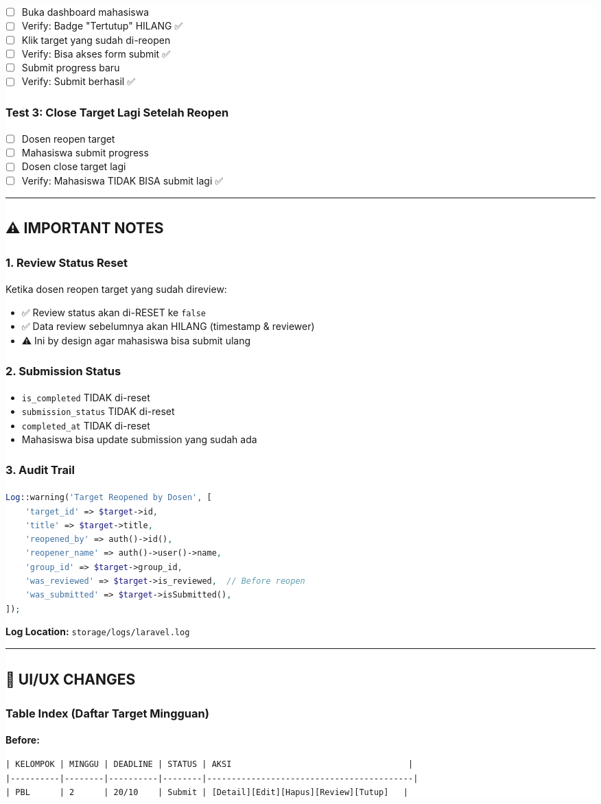 - [ ] Buka dashboard mahasiswa
- [ ] Verify: Badge "Tertutup" HILANG ✅
- [ ] Klik target yang sudah di-reopen
- [ ] Verify: Bisa akses form submit ✅
- [ ] Submit progress baru
- [ ] Verify: Submit berhasil ✅

### **Test 3: Close Target Lagi Setelah Reopen**
- [ ] Dosen reopen target
- [ ] Mahasiswa submit progress
- [ ] Dosen close target lagi
- [ ] Verify: Mahasiswa TIDAK BISA submit lagi ✅

---

## ⚠️ **IMPORTANT NOTES**

### **1. Review Status Reset**
Ketika dosen reopen target yang sudah direview:
- ✅ Review status akan di-RESET ke `false`
- ✅ Data review sebelumnya akan HILANG (timestamp & reviewer)
- ⚠️ Ini by design agar mahasiswa bisa submit ulang

### **2. Submission Status**
- `is_completed` TIDAK di-reset
- `submission_status` TIDAK di-reset
- `completed_at` TIDAK di-reset
- Mahasiswa bisa update submission yang sudah ada

### **3. Audit Trail**
```php
Log::warning('Target Reopened by Dosen', [
    'target_id' => $target->id,
    'title' => $target->title,
    'reopened_by' => auth()->id(),
    'reopener_name' => auth()->user()->name,
    'group_id' => $target->group_id,
    'was_reviewed' => $target->is_reviewed,  // Before reopen
    'was_submitted' => $target->isSubmitted(),
]);
```

**Log Location:** `storage/logs/laravel.log`

---

## 🎨 **UI/UX CHANGES**

### **Table Index (Daftar Target Mingguan)**
**Before:**
```
| KELOMPOK | MINGGU | DEADLINE | STATUS | AKSI                                    |
|----------|--------|----------|--------|------------------------------------------|
| PBL      | 2      | 20/10    | Submit | [Detail][Edit][Hapus][Review][Tutup]   |
```
